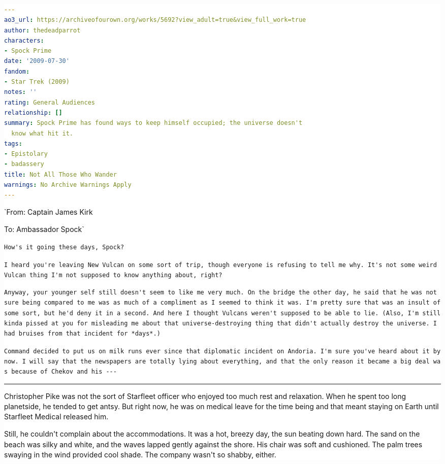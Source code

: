 ```yaml
---
ao3_url: https://archiveofourown.org/works/5692?view_adult=true&view_full_work=true
author: thedeadparrot
characters:
- Spock Prime
date: '2009-07-30'
fandom:
- Star Trek (2009)
notes: ''
rating: General Audiences
relationship: []
summary: Spock Prime has found ways to keep himself occupied; the universe doesn't
  know what hit it.
tags:
- Epistolary
- badassery
title: Not All Those Who Wander
warnings: No Archive Warnings Apply
---
```


`From: Captain James Kirk  

To: Ambassador Spock`



`How's it going these days, Spock?`



`I heard you're leaving New Vulcan on some sort of trip, though everyone is refusing to tell me why. It's not some weird Vulcan thing I'm not supposed to know anything about, right?`



`Anyway, your younger self still doesn't seem to like me very much. On the bridge the other day, he said that he was not sure being compared to me was as much of a compliment as I seemed to think it was. I'm pretty sure that was an insult of some sort, but he'd deny it in a second. And here I thought Vulcans weren't supposed to be able to lie. (Also, I'm still kinda pissed at you for misleading me about that universe-destroying thing that didn't actually destroy the universe. I had bruises from that incident for *days*.)`



`Command decided to put us on milk runs ever since that diplomatic incident on Andoria. I'm sure you've heard about it by now. I will say that the newspapers are totally lying about everything, and that the only reason it became a big deal was because of Chekov and his ---`




---

Christopher Pike was not the sort of Starfleet officer who enjoyed too much rest and relaxation. When he spent too long planetside, he tended to get antsy. But right now, he was on medical leave for the time being and that meant staying on Earth until Starfleet Medical released him.

Still, he couldn't complain about the accommodations. It was a hot, breezy day, the sun beating down hard. The sand on the beach was silky and white, and the waves lapped gently against the shore. His chair was soft and cushioned. The palm trees swaying in the wind provided cool shade. The company wasn't so shabby, either.

